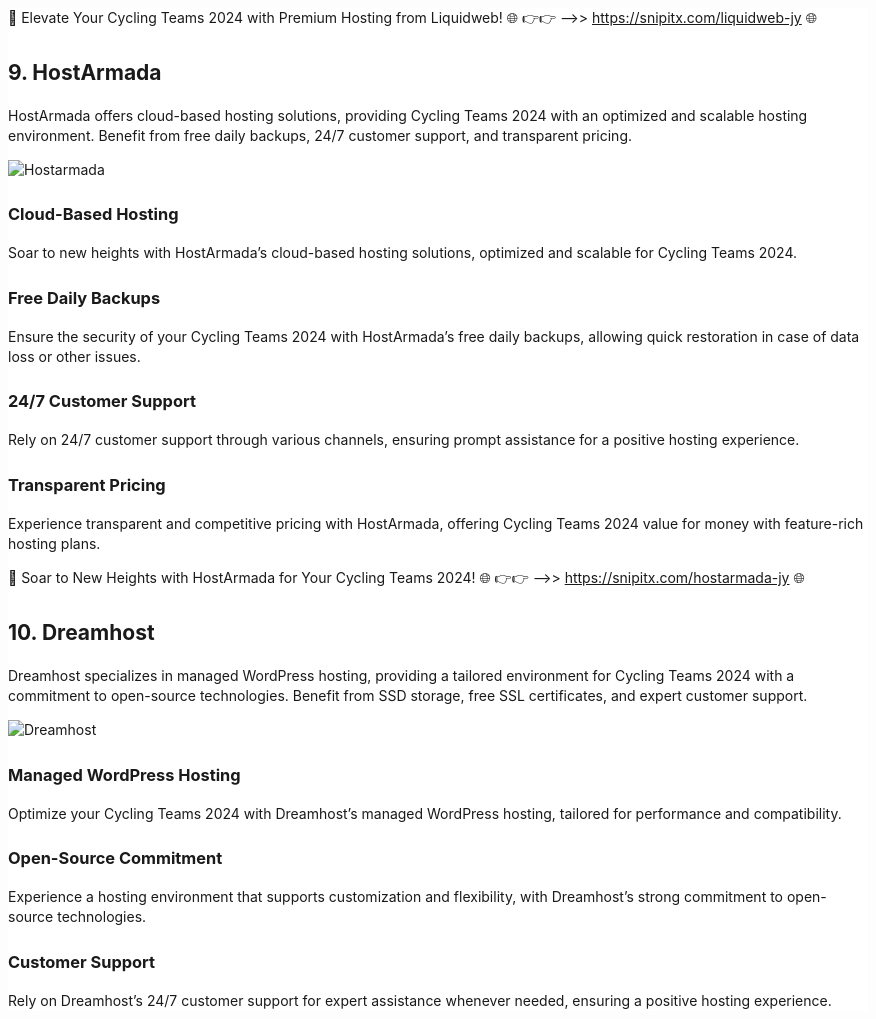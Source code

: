 🚀 Elevate Your Cycling Teams 2024 with Premium Hosting from Liquidweb! 🌐
👉👉 -->> https://snipitx.com/liquidweb-jy 🌐

## 9. HostArmada

HostArmada offers cloud-based hosting solutions, providing Cycling Teams 2024 with an optimized and scalable hosting environment. Benefit from free daily backups, 24/7 customer support, and transparent pricing.

![Hostarmada](https://i.imgur.com/KFbdf3o.jpeg "Hostarmada Hosting")

### Cloud-Based Hosting
Soar to new heights with HostArmada’s cloud-based hosting solutions, optimized and scalable for Cycling Teams 2024.

### Free Daily Backups
Ensure the security of your Cycling Teams 2024 with HostArmada’s free daily backups, allowing quick restoration in case of data loss or other issues.

### 24/7 Customer Support
Rely on 24/7 customer support through various channels, ensuring prompt assistance for a positive hosting experience.

### Transparent Pricing
Experience transparent and competitive pricing with HostArmada, offering Cycling Teams 2024 value for money with feature-rich hosting plans.

🚀 Soar to New Heights with HostArmada for Your Cycling Teams 2024! 🌐
👉👉 -->> https://snipitx.com/hostarmada-jy 🌐

## 10. Dreamhost

Dreamhost specializes in managed WordPress hosting, providing a tailored environment for Cycling Teams 2024 with a commitment to open-source technologies. Benefit from SSD storage, free SSL certificates, and expert customer support.

![Dreamhost](https://i.imgur.com/rXIg8ip.jpeg "Dreamhost Hosting")

### Managed WordPress Hosting
Optimize your Cycling Teams 2024 with Dreamhost’s managed WordPress hosting, tailored for performance and compatibility.

### Open-Source Commitment
Experience a hosting environment that supports customization and flexibility, with Dreamhost’s strong commitment to open-source technologies.

### Customer Support
Rely on Dreamhost’s 24/7 customer support for expert assistance whenever needed, ensuring a positive hosting experience.
